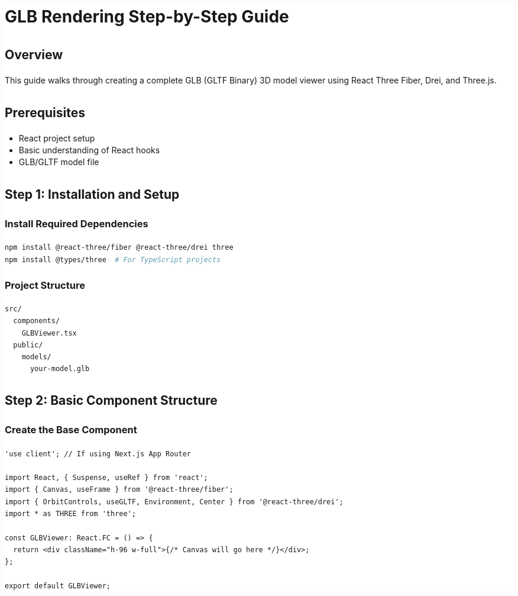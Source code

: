 # GLB Rendering Step-by-Step Guide

## Overview

This guide walks through creating a complete GLB (GLTF Binary) 3D model viewer using React Three Fiber, Drei, and Three.js.

## Prerequisites

- React project setup
- Basic understanding of React hooks
- GLB/GLTF model file

## Step 1: Installation and Setup

### Install Required Dependencies

```bash
npm install @react-three/fiber @react-three/drei three
npm install @types/three  # For TypeScript projects
```

### Project Structure

```
src/
  components/
    GLBViewer.tsx
  public/
    models/
      your-model.glb
```

## Step 2: Basic Component Structure

### Create the Base Component

```tsx
'use client'; // If using Next.js App Router

import React, { Suspense, useRef } from 'react';
import { Canvas, useFrame } from '@react-three/fiber';
import { OrbitControls, useGLTF, Environment, Center } from '@react-three/drei';
import * as THREE from 'three';

const GLBViewer: React.FC = () => {
  return <div className="h-96 w-full">{/* Canvas will go here */}</div>;
};

export default GLBViewer;
```
